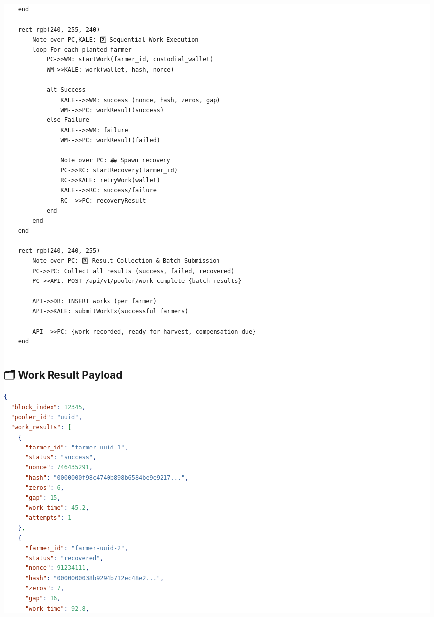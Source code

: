 ```mermaid
    end

    rect rgb(240, 255, 240)
        Note over PC,KALE: 2️⃣ Sequential Work Execution
        loop For each planted farmer
            PC->>WM: startWork(farmer_id, custodial_wallet)
            WM->>KALE: work(wallet, hash, nonce)

            alt Success
                KALE-->>WM: success (nonce, hash, zeros, gap)
                WM-->>PC: workResult(success)
            else Failure
                KALE-->>WM: failure
                WM-->>PC: workResult(failed)

                Note over PC: 🚑 Spawn recovery
                PC->>RC: startRecovery(farmer_id)
                RC->>KALE: retryWork(wallet)
                KALE-->>RC: success/failure
                RC-->>PC: recoveryResult
            end
        end
    end

    rect rgb(240, 240, 255)
        Note over PC: 3️⃣ Result Collection & Batch Submission
        PC->>PC: Collect all results (success, failed, recovered)
        PC->>API: POST /api/v1/pooler/work-complete {batch_results}

        API->>DB: INSERT works (per farmer)
        API->>KALE: submitWorkTx(successful farmers)

        API-->>PC: {work_recorded, ready_for_harvest, compensation_due}
    end
```

---

## 🗂️ **Work Result Payload**

```json
{
  "block_index": 12345,
  "pooler_id": "uuid",
  "work_results": [
    {
      "farmer_id": "farmer-uuid-1",
      "status": "success",
      "nonce": 746435291,
      "hash": "0000000f98c4740b898b6584be9e9217...",
      "zeros": 6,
      "gap": 15,
      "work_time": 45.2,
      "attempts": 1
    },
    {
      "farmer_id": "farmer-uuid-2",
      "status": "recovered",
      "nonce": 91234111,
      "hash": "0000000038b9294b712ec48e2...",
      "zeros": 7,
      "gap": 16,
      "work_time": 92.8,
```